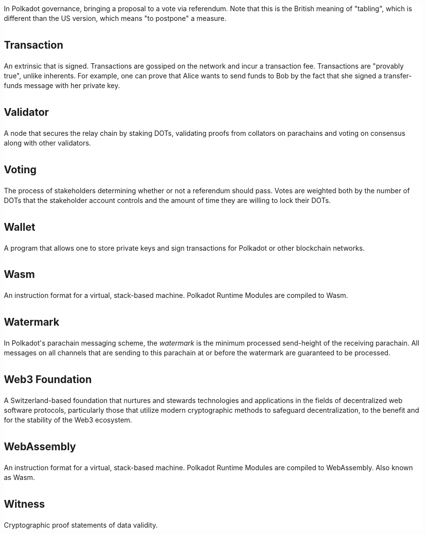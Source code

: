 In Polkadot governance, bringing a proposal to a vote via referendum. Note that this is the British meaning of "tabling", which is different than the US version, which means "to postpone" a measure.

## Transaction

An extrinsic that is signed. Transactions are gossiped on the network and incur a transaction fee. Transactions are "provably true", unlike inherents. For example, one can prove that Alice wants to send funds to Bob by the fact that she signed a transfer-funds message with her private key.

## Validator

A node that secures the relay chain by staking DOTs, validating proofs from collators on parachains and voting on consensus along with other validators.

## Voting

The process of stakeholders determining whether or not a referendum should pass. Votes are weighted both by the number of DOTs that the stakeholder account controls and the amount of time they are willing to lock their DOTs.

## Wallet

A program that allows one to store private keys and sign transactions for Polkadot or other blockchain networks.

## Wasm

An instruction format for a virtual, stack-based machine. Polkadot Runtime Modules are compiled to Wasm.

## Watermark

In Polkadot's parachain messaging scheme, the _watermark_ is the minimum processed
send-height of the receiving parachain. All messages on all channels that are
sending to this parachain at or before the watermark are guaranteed to be
processed.

## Web3 Foundation

A Switzerland-based foundation that nurtures and stewards technologies and applications in the fields of decentralized web software protocols, particularly those that utilize modern cryptographic methods to safeguard decentralization, to the benefit and for the stability of the Web3 ecosystem.

## WebAssembly

An instruction format for a virtual, stack-based machine. Polkadot Runtime Modules are compiled to WebAssembly. Also known as Wasm.

## Witness

Cryptographic proof statements of data validity.
